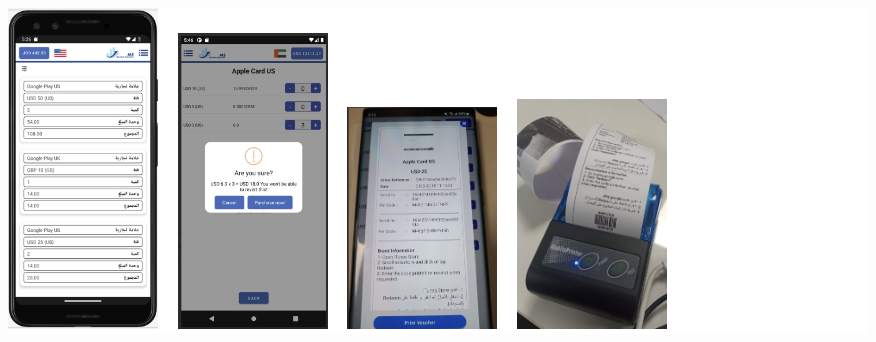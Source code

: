 <img src="https://github.com/atifamin59/Portfolio/blob/main/images/invozone/mintroute/5.png" width="150" title="iPad version">&nbsp;&nbsp;&nbsp;&nbsp;&nbsp;<img
    src="https://github.com/atifamin59/Portfolio/blob/main/images/invozone/mintroute/6.png" width="150" title="iPad version">&nbsp;&nbsp;&nbsp;&nbsp;&nbsp;<img
    src="https://github.com/atifamin59/Portfolio/blob/main/images/invozone/mintroute/7.png" width="150" title="iPad version">&nbsp;&nbsp;&nbsp;&nbsp;&nbsp;<img
    src="https://github.com/atifamin59/Portfolio/blob/main/images/invozone/mintroute/8.png" width="150" title="iPad version">
</p>
